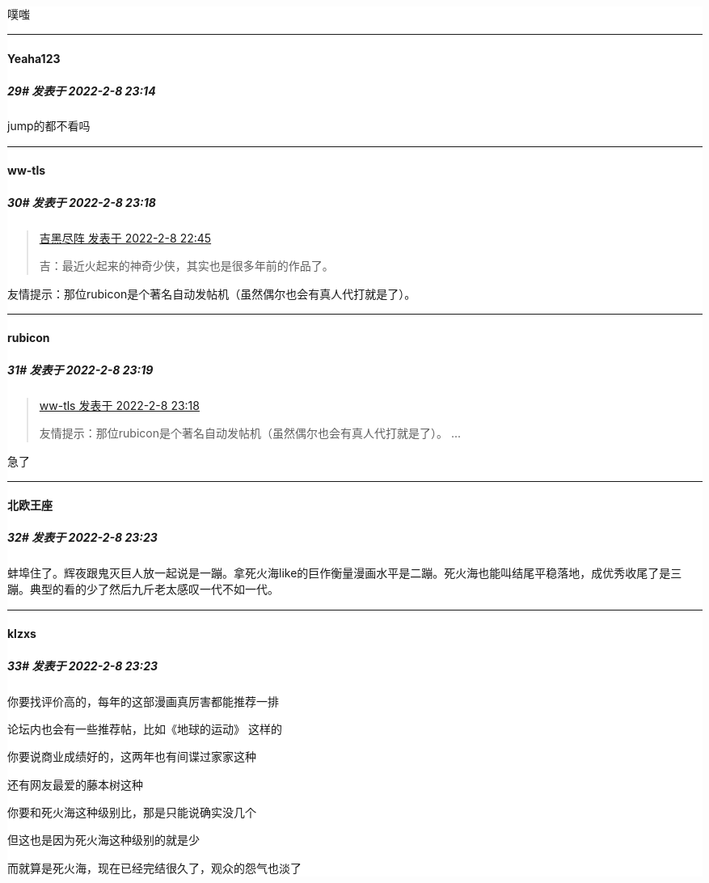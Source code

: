 噗嗤

*****

####  Yeaha123  
##### 29#       发表于 2022-2-8 23:14

jump的都不看吗

*****

####  ww-tls  
##### 30#       发表于 2022-2-8 23:18

<blockquote><a href="httphttps://bbs.saraba1st.com/2b/forum.php?mod=redirect&amp;goto=findpost&amp;pid=54597117&amp;ptid=2051439" target="_blank">吉黑尽阵 发表于 2022-2-8 22:45</a>

吉：最近火起来的神奇少侠，其实也是很多年前的作品了。</blockquote>
友情提示：那位rubicon是个著名自动发帖机（虽然偶尔也会有真人代打就是了）。



*****

####  rubicon  
##### 31#       发表于 2022-2-8 23:19

<blockquote><a href="httphttps://bbs.saraba1st.com/2b/forum.php?mod=redirect&amp;goto=findpost&amp;pid=54597567&amp;ptid=2051439" target="_blank">ww-tls 发表于 2022-2-8 23:18</a>

友情提示：那位rubicon是个著名自动发帖机（虽然偶尔也会有真人代打就是了）。 ...</blockquote>
急了

*****

####  北欧王座  
##### 32#       发表于 2022-2-8 23:23

蚌埠住了。辉夜跟鬼灭巨人放一起说是一蹦。拿死火海like的巨作衡量漫画水平是二蹦。死火海也能叫结尾平稳落地，成优秀收尾了是三蹦。典型的看的少了然后九斤老太感叹一代不如一代。

*****

####  klzxs  
##### 33#       发表于 2022-2-8 23:23

你要找评价高的，每年的这部漫画真厉害都能推荐一排

论坛内也会有一些推荐帖，比如《地球的运动》 这样的

你要说商业成绩好的，这两年也有间谍过家家这种

还有网友最爱的藤本树这种

你要和死火海这种级别比，那是只能说确实没几个

但这也是因为死火海这种级别的就是少

而就算是死火海，现在已经完结很久了，观众的怨气也淡了
